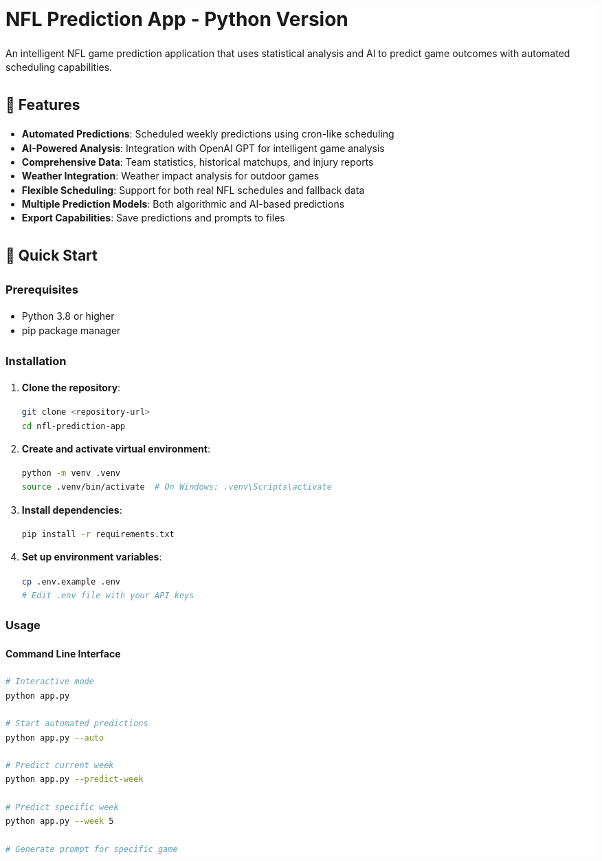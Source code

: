 # NFL Prediction App - Python Version

An intelligent NFL game prediction application that uses statistical analysis and AI to predict game outcomes with automated scheduling capabilities.

## 🏈 Features

- **Automated Predictions**: Scheduled weekly predictions using cron-like scheduling
- **AI-Powered Analysis**: Integration with OpenAI GPT for intelligent game analysis
- **Comprehensive Data**: Team statistics, historical matchups, and injury reports
- **Weather Integration**: Weather impact analysis for outdoor games
- **Flexible Scheduling**: Support for both real NFL schedules and fallback data
- **Multiple Prediction Models**: Both algorithmic and AI-based predictions
- **Export Capabilities**: Save predictions and prompts to files

## 🚀 Quick Start

### Prerequisites

- Python 3.8 or higher
- pip package manager

### Installation

1. **Clone the repository**:
   ```bash
   git clone <repository-url>
   cd nfl-prediction-app
   ```

2. **Create and activate virtual environment**:
   ```bash
   python -m venv .venv
   source .venv/bin/activate  # On Windows: .venv\Scripts\activate
   ```

3. **Install dependencies**:
   ```bash
   pip install -r requirements.txt
   ```

4. **Set up environment variables**:
   ```bash
   cp .env.example .env
   # Edit .env file with your API keys
   ```

### Usage

#### Command Line Interface

```bash
# Interactive mode
python app.py

# Start automated predictions
python app.py --auto

# Predict current week
python app.py --predict-week

# Predict specific week
python app.py --week 5

# Generate prompt for specific game
```